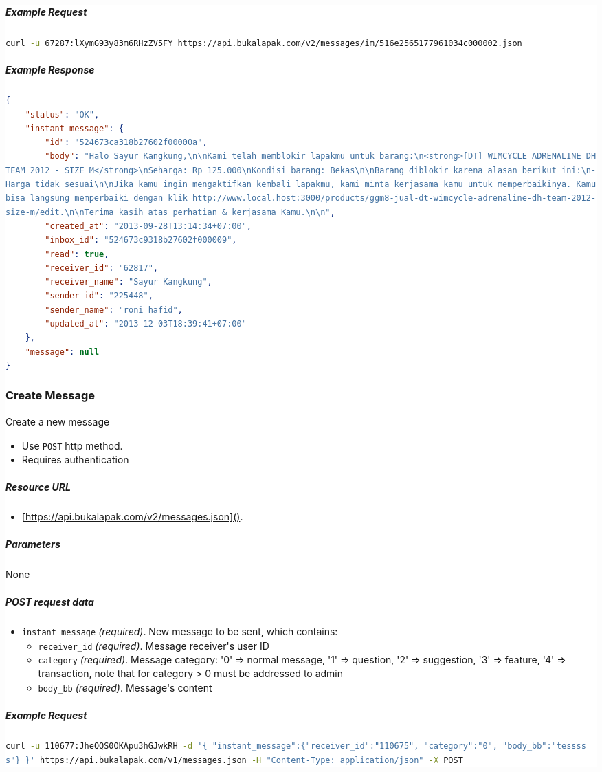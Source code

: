##### Example Request
````sh
curl -u 67287:lXymG93y83m6RHzZV5FY https://api.bukalapak.com/v2/messages/im/516e2565177961034c000002.json
````

##### Example Response
````json
{
    "status": "OK",
    "instant_message": {
        "id": "524673ca318b27602f00000a",
        "body": "Halo Sayur Kangkung,\n\nKami telah memblokir lapakmu untuk barang:\n<strong>[DT] WIMCYCLE ADRENALINE DH TEAM 2012 - SIZE M</strong>\nSeharga: Rp 125.000\nKondisi barang: Bekas\n\nBarang diblokir karena alasan berikut ini:\n- Harga tidak sesuai\n\nJika kamu ingin mengaktifkan kembali lapakmu, kami minta kerjasama kamu untuk memperbaikinya. Kamu bisa langsung memperbaiki dengan klik http://www.local.host:3000/products/ggm8-jual-dt-wimcycle-adrenaline-dh-team-2012-size-m/edit.\n\nTerima kasih atas perhatian & kerjasama Kamu.\n\n",
        "created_at": "2013-09-28T13:14:34+07:00",
        "inbox_id": "524673c9318b27602f000009",
        "read": true,
        "receiver_id": "62817",
        "receiver_name": "Sayur Kangkung",
        "sender_id": "225448",
        "sender_name": "roni hafid",
        "updated_at": "2013-12-03T18:39:41+07:00"
    },
    "message": null
}
````

### Create Message
Create a new message

+ Use `POST` http method.
+ Requires authentication

##### Resource URL
+ [https://api.bukalapak.com/v2/messages.json]().

##### Parameters
None

##### POST request data
+ `instant_message` *(required)*. New message to be sent, which contains:
	+ `receiver_id` *(required)*. Message receiver's user ID
	+ `category` *(required)*. Message category: '0' => normal message, '1' => question, '2' => suggestion, '3' => feature, '4' => transaction, note that for category > 0 must be addressed to admin
	+ `body_bb` *(required)*. Message's content

##### Example Request
```sh
curl -u 110677:JheQQS0OKApu3hGJwkRH -d '{ "instant_message":{"receiver_id":"110675", "category":"0", "body_bb":"tesssss"} }' https://api.bukalapak.com/v1/messages.json -H "Content-Type: application/json" -X POST
```
